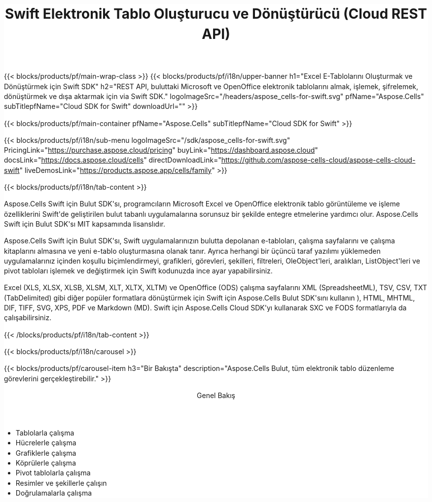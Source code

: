 ﻿---
title:  Swift Elektronik Tablo Oluşturucu ve Dönüştürücü (Cloud REST API)
description: REST API, Microsoft ve OpenOffice e-tablolarını bulutta almak, işlemek, şifrelemek, dönüştürmek ve dışa aktarmak için via Swift SDK
weight: 130
url: /tr/swift
---
{{< blocks/products/pf/main-wrap-class >}}
{{< blocks/products/pf/i18n/upper-banner h1="Excel E-Tablolarını Oluşturmak ve Dönüştürmek için Swift SDK" h2="REST API, buluttaki Microsoft ve OpenOffice elektronik tablolarını almak, işlemek, şifrelemek, dönüştürmek ve dışa aktarmak için via Swift SDK." logoImageSrc="/headers/aspose_cells-for-swift.svg" pfName="Aspose.Cells" subTitlepfName="Cloud SDK for Swift" downloadUrl="" >}}

{{< blocks/products/pf/main-container pfName="Aspose.Cells" subTitlepfName="Cloud SDK for Swift" >}}

{{< blocks/products/pf/i18n/sub-menu logoImageSrc="/sdk/aspose_cells-for-swift.svg" PricingLink="https://purchase.aspose.cloud/pricing" buyLink="https://dashboard.aspose.cloud" docsLink="https://docs.aspose.cloud/cells" directDownloadLink="https://github.com/aspose-cells-cloud/aspose-cells-cloud-swift" liveDemosLink="https://products.aspose.app/cells/family" >}}

{{< blocks/products/pf/i18n/tab-content >}}
<p>Aspose.Cells Swift için Bulut SDK'sı, programcıların Microsoft Excel ve OpenOffice elektronik tablo görüntüleme ve işleme özelliklerini Swift'de geliştirilen bulut tabanlı uygulamalarına sorunsuz bir şekilde entegre etmelerine yardımcı olur. Aspose.Cells Swift için Bulut SDK'sı MIT kapsamında lisanslıdır.</p>
<p>Aspose.Cells Swift için Bulut SDK'sı, Swift uygulamalarınızın bulutta depolanan e-tabloları, çalışma sayfalarını ve çalışma kitaplarını almasına ve yeni e-tablo oluşturmasına olanak tanır. Ayrıca herhangi bir üçüncü taraf yazılımı yüklemeden uygulamalarınız içinden koşullu biçimlendirmeyi, grafikleri, görevleri, şekilleri, filtreleri, OleObject'leri, aralıkları, ListObject'leri ve pivot tabloları işlemek ve değiştirmek için Swift kodunuzda ince ayar yapabilirsiniz.</p>
<p>Excel (XLS, XLSX, XLSB, XLSM, XLT, XLTX, XLTM) ve OpenOffice (ODS) çalışma sayfalarını XML (SpreadsheetML), TSV, CSV, TXT (TabDelimited) gibi diğer popüler formatlara dönüştürmek için Swift için Aspose.Cells Bulut SDK'sını kullanın ), HTML, MHTML, DIF, TIFF, SVG, XPS, PDF ve Markdown (MD). Swift için Aspose.Cells Cloud SDK'yı kullanarak SXC ve FODS formatlarıyla da çalışabilirsiniz.</p>
{{< /blocks/products/pf/i18n/tab-content >}}


{{< blocks/products/pf/i18n/carousel >}}

{{< blocks/products/pf/carousel-item h3="Bir Bakışta" description="Aspose.Cells Bulut, tüm elektronik tablo düzenleme görevlerini gerçekleştirebilir." >}}
<div class="diagram1 d1-cloud">
<div class="d1-row">
<div class="d1-col d1-left"> </div>

<div class="d1-col d1-right"><header><i class="fa fa-table"> </i>Genel Bakış</header><ul><li>Tablolarla çalışma</li>
<li>Hücrelerle çalışma</li>
<li>Grafiklerle çalışma</li>
<li>Köprülerle çalışma</li>
<li>Pivot tablolarla çalışma</li>
<li>Resimler ve şekillerle çalışın</li>
<li>Doğrulamalarla çalışma</li>
</ul></div>
</div>
